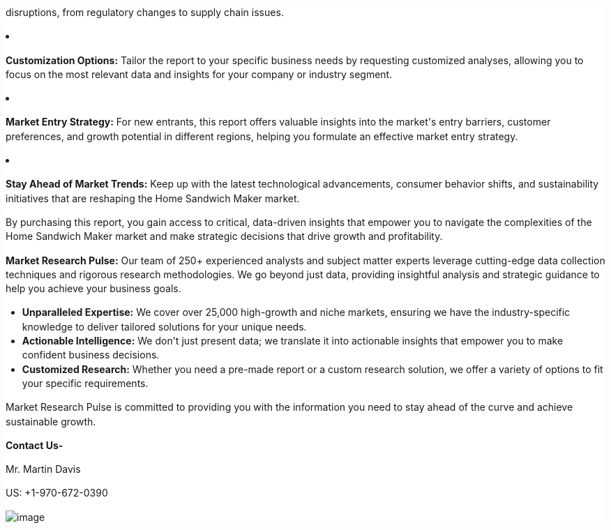 disruptions, from regulatory changes to supply chain issues.</p></li><li><p><strong>Customization Options:</strong> Tailor the report to your specific business needs by requesting customized analyses, allowing you to focus on the most relevant data and insights for your company or industry segment.</p></li><li><p><strong>Market Entry Strategy:</strong> For new entrants, this report offers valuable insights into the market's entry barriers, customer preferences, and growth potential in different regions, helping you formulate an effective market entry strategy.</p></li><li><p><strong>Stay Ahead of Market Trends:</strong> Keep up with the latest technological advancements, consumer behavior shifts, and sustainability initiatives that are reshaping the Home Sandwich Maker market.</p></li></ol><p>By purchasing this report, you gain access to critical, data-driven insights that empower you to navigate the complexities of the Home Sandwich Maker market and make strategic decisions that drive growth and profitability.</p><p><strong>Market Research Pulse:</strong>&nbsp;Our team of 250+ experienced analysts and subject matter experts leverage cutting-edge data collection techniques and rigorous research methodologies. We go beyond just data, providing insightful analysis and strategic guidance to help you achieve your business goals.</p><ul><li><strong>Unparalleled Expertise:</strong>&nbsp;We cover over 25,000 high-growth and niche markets, ensuring we have the industry-specific knowledge to deliver tailored solutions for your unique needs.</li><li><strong>Actionable Intelligence:</strong>&nbsp;We don't just present data; we translate it into actionable insights that empower you to make confident business decisions.</li><li><strong>Customized Research:</strong>&nbsp;Whether you need a pre-made report or a custom research solution, we offer a variety of options to fit your specific requirements.</li></ul><p>Market Research Pulse is committed to providing you with the information you need to stay ahead of the curve and achieve sustainable growth.</p><p><strong>Contact Us-</strong></p><p>Mr. Martin Davis</p><p>US: +1-970-672-0390</p>
![image](https://github.com/user-attachments/assets/04c0580a-95c7-4a20-ac6f-07772778db8d)
